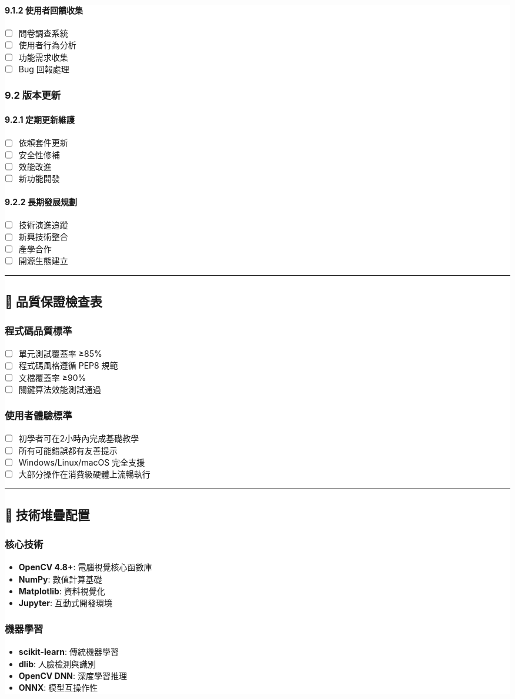 #### 9.1.2 使用者回饋收集
- [ ] 問卷調查系統
- [ ] 使用者行為分析
- [ ] 功能需求收集
- [ ] Bug 回報處理

### 9.2 版本更新

#### 9.2.1 定期更新維護
- [ ] 依賴套件更新
- [ ] 安全性修補
- [ ] 效能改進
- [ ] 新功能開發

#### 9.2.2 長期發展規劃
- [ ] 技術演進追蹤
- [ ] 新興技術整合
- [ ] 產學合作
- [ ] 開源生態建立

---

## 🎯 品質保證檢查表

### 程式碼品質標準
- [ ] 單元測試覆蓋率 ≥85%
- [ ] 程式碼風格遵循 PEP8 規範
- [ ] 文檔覆蓋率 ≥90%
- [ ] 關鍵算法效能測試通過

### 使用者體驗標準
- [ ] 初學者可在2小時內完成基礎教學
- [ ] 所有可能錯誤都有友善提示
- [ ] Windows/Linux/macOS 完全支援
- [ ] 大部分操作在消費級硬體上流暢執行

---

## 🔧 技術堆疊配置

### 核心技術
- **OpenCV 4.8+**: 電腦視覺核心函數庫
- **NumPy**: 數值計算基礎
- **Matplotlib**: 資料視覺化
- **Jupyter**: 互動式開發環境

### 機器學習
- **scikit-learn**: 傳統機器學習
- **dlib**: 人臉檢測與識別
- **OpenCV DNN**: 深度學習推理
- **ONNX**: 模型互操作性
